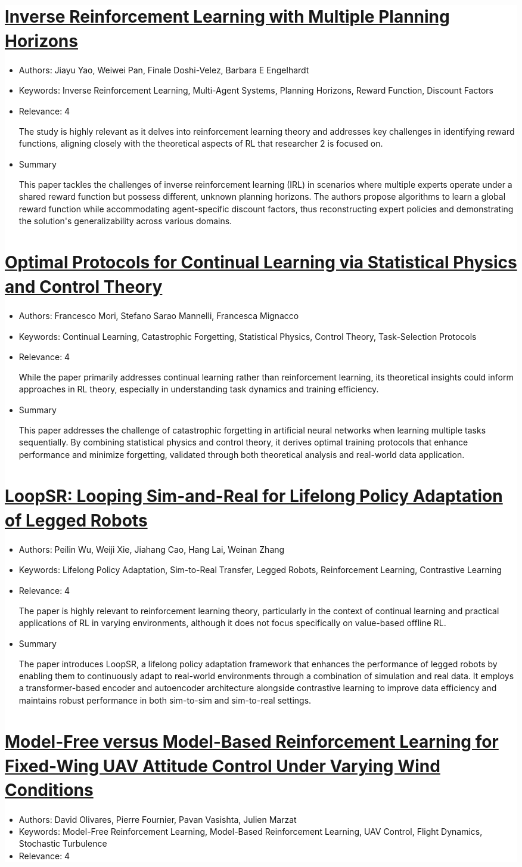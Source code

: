 # [Inverse Reinforcement Learning with Multiple Planning Horizons](http://arxiv.org/abs/2409.18051v1)
- Authors: Jiayu Yao, Weiwei Pan, Finale Doshi-Velez, Barbara E Engelhardt
- Keywords: Inverse Reinforcement Learning, Multi-Agent Systems, Planning Horizons, Reward Function, Discount Factors
- Relevance: 4

  The study is highly relevant as it delves into reinforcement learning theory and addresses key challenges in identifying reward functions, aligning closely with the theoretical aspects of RL that researcher 2 is focused on.
- Summary

  This paper tackles the challenges of inverse reinforcement learning (IRL) in scenarios where multiple experts operate under a shared reward function but possess different, unknown planning horizons. The authors propose algorithms to learn a global reward function while accommodating agent-specific discount factors, thus reconstructing expert policies and demonstrating the solution's generalizability across various domains.
# [Optimal Protocols for Continual Learning via Statistical Physics and   Control Theory](http://arxiv.org/abs/2409.18061v1)
- Authors: Francesco Mori, Stefano Sarao Mannelli, Francesca Mignacco
- Keywords: Continual Learning, Catastrophic Forgetting, Statistical Physics, Control Theory, Task-Selection Protocols
- Relevance: 4

  While the paper primarily addresses continual learning rather than reinforcement learning, its theoretical insights could inform approaches in RL theory, especially in understanding task dynamics and training efficiency.
- Summary

  This paper addresses the challenge of catastrophic forgetting in artificial neural networks when learning multiple tasks sequentially. By combining statistical physics and control theory, it derives optimal training protocols that enhance performance and minimize forgetting, validated through both theoretical analysis and real-world data application. 
# [LoopSR: Looping Sim-and-Real for Lifelong Policy Adaptation of Legged   Robots](http://arxiv.org/abs/2409.17992v1)
- Authors: Peilin Wu, Weiji Xie, Jiahang Cao, Hang Lai, Weinan Zhang
- Keywords: Lifelong Policy Adaptation, Sim-to-Real Transfer, Legged Robots, Reinforcement Learning, Contrastive Learning
- Relevance: 4

  The paper is highly relevant to reinforcement learning theory, particularly in the context of continual learning and practical applications of RL in varying environments, although it does not focus specifically on value-based offline RL.
- Summary

  The paper introduces LoopSR, a lifelong policy adaptation framework that enhances the performance of legged robots by enabling them to continuously adapt to real-world environments through a combination of simulation and real data. It employs a transformer-based encoder and autoencoder architecture alongside contrastive learning to improve data efficiency and maintains robust performance in both sim-to-sim and sim-to-real settings.  
# [Model-Free versus Model-Based Reinforcement Learning for Fixed-Wing UAV   Attitude Control Under Varying Wind Conditions](http://arxiv.org/abs/2409.17896v1)
- Authors: David Olivares, Pierre Fournier, Pavan Vasishta, Julien Marzat
- Keywords: Model-Free Reinforcement Learning, Model-Based Reinforcement Learning, UAV Control, Flight Dynamics, Stochastic Turbulence
- Relevance: 4
